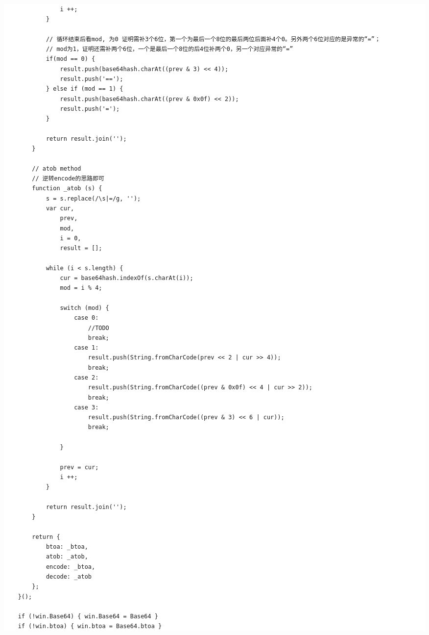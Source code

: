 ```
                i ++;
            }
 
            // 循环结束后看mod, 为0 证明需补3个6位，第一个为最后一个8位的最后两位后面补4个0。另外两个6位对应的是异常的“=”；
            // mod为1，证明还需补两个6位，一个是最后一个8位的后4位补两个0，另一个对应异常的“=”
            if(mod == 0) {
                result.push(base64hash.charAt((prev & 3) << 4));
                result.push('==');
            } else if (mod == 1) {
                result.push(base64hash.charAt((prev & 0x0f) << 2));
                result.push('=');
            }
 
            return result.join('');
        }
 
        // atob method
        // 逆转encode的思路即可
        function _atob (s) {
            s = s.replace(/\s|=/g, '');
            var cur,
                prev,
                mod,
                i = 0,
                result = [];
 
            while (i < s.length) {
                cur = base64hash.indexOf(s.charAt(i));
                mod = i % 4;
 
                switch (mod) {
                    case 0:
                        //TODO
                        break;
                    case 1:
                        result.push(String.fromCharCode(prev << 2 | cur >> 4));
                        break;
                    case 2:
                        result.push(String.fromCharCode((prev & 0x0f) << 4 | cur >> 2));
                        break;
                    case 3:
                        result.push(String.fromCharCode((prev & 3) << 6 | cur));
                        break;
 
                }
 
                prev = cur;
                i ++;
            }
 
            return result.join('');
        }
 
        return {
            btoa: _btoa,
            atob: _atob,
            encode: _btoa,
            decode: _atob
        };
    }();
 
    if (!win.Base64) { win.Base64 = Base64 }
    if (!win.btoa) { win.btoa = Base64.btoa }
```